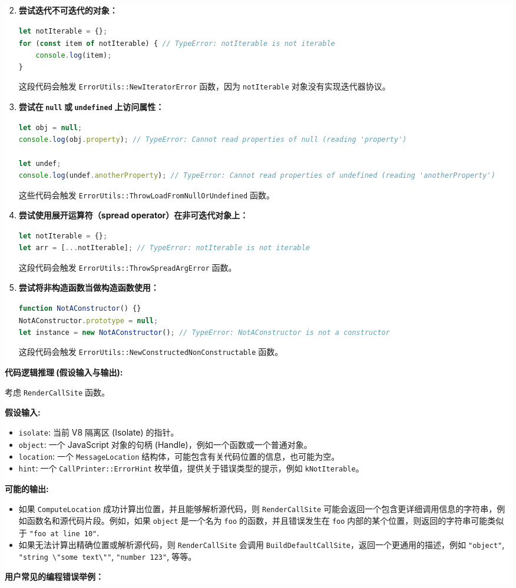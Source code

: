 2. **尝试迭代不可迭代的对象：**

   ```javascript
   let notIterable = {};
   for (const item of notIterable) { // TypeError: notIterable is not iterable
       console.log(item);
   }
   ```
   这段代码会触发 `ErrorUtils::NewIteratorError` 函数，因为 `notIterable` 对象没有实现迭代器协议。

3. **尝试在 `null` 或 `undefined` 上访问属性：**

   ```javascript
   let obj = null;
   console.log(obj.property); // TypeError: Cannot read properties of null (reading 'property')

   let undef;
   console.log(undef.anotherProperty); // TypeError: Cannot read properties of undefined (reading 'anotherProperty')
   ```
   这些代码会触发 `ErrorUtils::ThrowLoadFromNullOrUndefined` 函数。

4. **尝试使用展开运算符（spread operator）在非可迭代对象上：**

   ```javascript
   let notIterable = {};
   let arr = [...notIterable]; // TypeError: notIterable is not iterable
   ```
   这段代码会触发 `ErrorUtils::ThrowSpreadArgError` 函数。

5. **尝试将非构造函数当做构造函数使用：**

   ```javascript
   function NotAConstructor() {}
   NotAConstructor.prototype = null;
   let instance = new NotAConstructor(); // TypeError: NotAConstructor is not a constructor
   ```
   这段代码会触发 `ErrorUtils::NewConstructedNonConstructable` 函数。

**代码逻辑推理 (假设输入与输出):**

考虑 `RenderCallSite` 函数。

**假设输入:**

* `isolate`: 当前 V8 隔离区 (Isolate) 的指针。
* `object`: 一个 JavaScript 对象的句柄 (Handle)，例如一个函数或一个普通对象。
* `location`: 一个 `MessageLocation` 结构体，可能包含有关代码位置的信息，也可能为空。
* `hint`: 一个 `CallPrinter::ErrorHint` 枚举值，提供关于错误类型的提示，例如 `kNotIterable`。

**可能的输出:**

* 如果 `ComputeLocation` 成功计算出位置，并且能够解析源代码，则 `RenderCallSite` 可能会返回一个包含更详细调用信息的字符串，例如函数名和源代码片段。例如，如果 `object` 是一个名为 `foo` 的函数，并且错误发生在 `foo` 内部的某个位置，则返回的字符串可能类似于 `"foo at line 10"`.
* 如果无法计算出精确位置或解析源代码，则 `RenderCallSite` 会调用 `BuildDefaultCallSite`，返回一个更通用的描述，例如 `"object"`, `"string \"some text\""`, `"number 123"`, 等等。

**用户常见的编程错误举例：**
